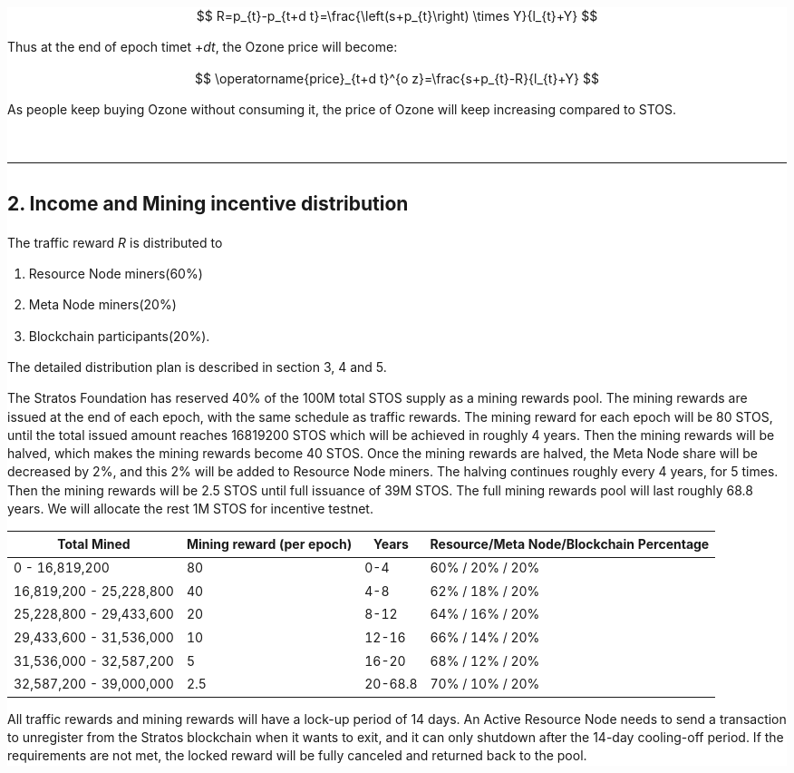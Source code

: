 $$
R=p_{t}-p_{t+d t}=\frac{\left(s+p_{t}\right) \times Y}{l_{t}+Y}
$$

Thus at the end of epoch timet $+d t$, the Ozone price will become:

$$
\operatorname{price}_{t+d t}^{o z}=\frac{s+p_{t}-R}{l_{t}+Y}
$$

As people keep buying Ozone without consuming it, the price of Ozone will keep increasing compared to STOS.

<br>

---

## 2. Income and Mining incentive distribution

The traffic reward $R$ is distributed to 

1) Resource Node miners(60%) 

2) Meta Node miners(20%) 

3) Blockchain participants(20%). 

The detailed distribution plan is described in section 3, 4 and 5.

The Stratos Foundation has reserved 40% of the 100M total STOS supply as a mining rewards pool. The mining rewards are issued at the end of each epoch, with the same schedule as traffic rewards. The mining reward for each epoch will be 80 STOS, until the total issued amount reaches 16819200 STOS which will be achieved in roughly 4 years. Then the mining rewards will be halved, which makes the mining rewards become 40 STOS. Once the mining rewards are halved, the Meta Node share will be decreased by 2%, and this 2% will be added to Resource Node miners. The halving continues roughly every 4 years, for 5 times. Then the mining rewards will be 2.5 STOS until full issuance of 39M STOS. The full mining rewards pool will last roughly 68.8 years. We will allocate the rest 1M STOS for incentive testnet.

| Total Mined | Mining reward (per epoch) | Years | Resource/Meta Node/Blockchain Percentage |
| ----------- | ------------------------- | ----- | ---------------------------------------- |
| 0 - 16,819,200 | 80 | 0-4 | 60% / 20% / 20% |
| 16,819,200 - 25,228,800 | 40 | 4-8 | 62% / 18% / 20% |
| 25,228,800 - 29,433,600 | 20 | 8-12 | 64% / 16% / 20% |
| 29,433,600 - 31,536,000 | 10 | 12-16 | 66% / 14% / 20% |
| 31,536,000 - 32,587,200 | 5 | 16-20 | 68% / 12% / 20% |
| 32,587,200 - 39,000,000 | 2.5 | 20-68.8 | 70% / 10% / 20% |

All traffic rewards and mining rewards will have a lock-up period of 14 days. An Active Resource Node needs to send a transaction to unregister from the Stratos blockchain when it wants to exit, and it can only shutdown after the 14-day cooling-off period. If the requirements are not met, the locked reward will be fully canceled and returned back to the pool.
